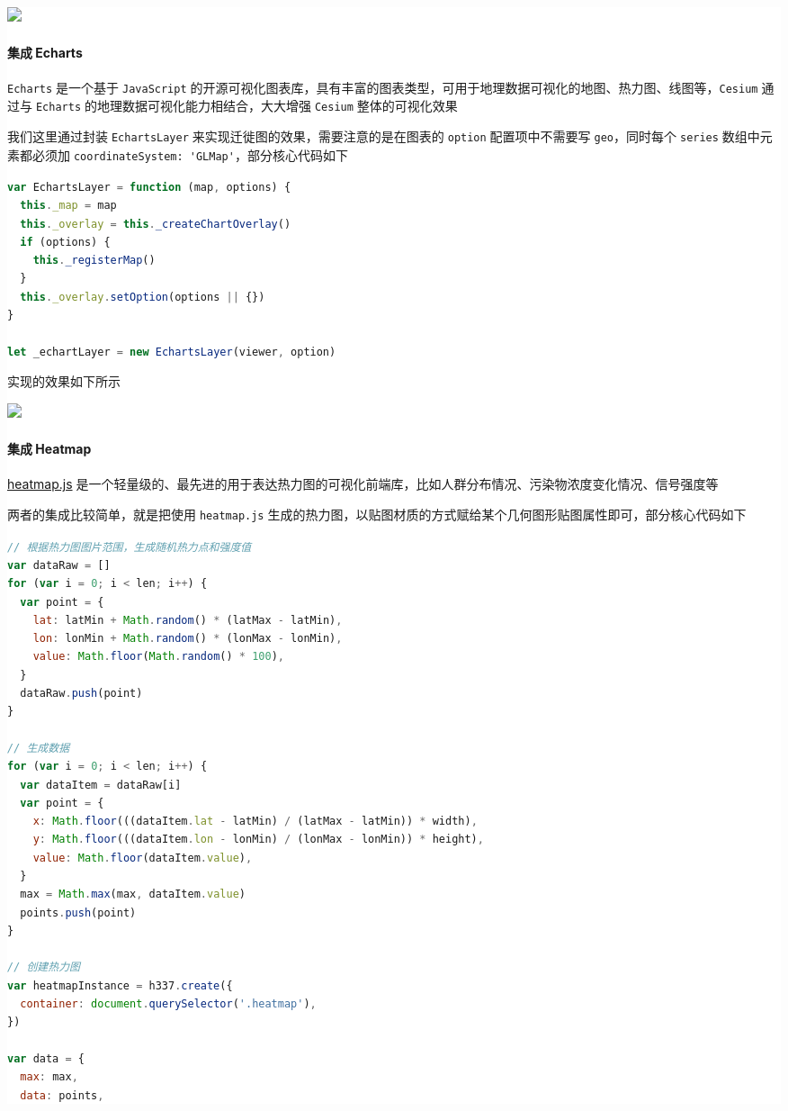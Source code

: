 ![](https://raw.githubusercontent.com/heptaluan/blog-backups/master/cdn/gis/10-18.png)

#### 集成 Echarts

`Echarts` 是一个基于 `JavaScript` 的开源可视化图表库，具有丰富的图表类型，可用于地理数据可视化的地图、热力图、线图等，`Cesium` 通过与 `Echarts` 的地理数据可视化能力相结合，大大增强 `Cesium` 整体的可视化效果

我们这里通过封装 `EchartsLayer` 来实现迁徙图的效果，需要注意的是在图表的 `option` 配置项中不需要写 `geo`，同时每个 `series` 数组中元素都必须加 `coordinateSystem: 'GLMap'`，部分核心代码如下

```js
var EchartsLayer = function (map, options) {
  this._map = map
  this._overlay = this._createChartOverlay()
  if (options) {
    this._registerMap()
  }
  this._overlay.setOption(options || {})
}

let _echartLayer = new EchartsLayer(viewer, option)
```

实现的效果如下所示

![](https://raw.githubusercontent.com/heptaluan/blog-backups/master/cdn/gis/10-19.png)


#### 集成 Heatmap

[heatmap.js](https://www.patrick-wied.at/static/heatmapjs/) 是一个轻量级的、最先进的用于表达热力图的可视化前端库，比如人群分布情况、污染物浓度变化情况、信号强度等

两者的集成比较简单，就是把使用 `heatmap.js` 生成的热力图，以贴图材质的方式赋给某个几何图形贴图属性即可，部分核心代码如下

```js
// 根据热力图图片范围，生成随机热力点和强度值
var dataRaw = []
for (var i = 0; i < len; i++) {
  var point = {
    lat: latMin + Math.random() * (latMax - latMin),
    lon: lonMin + Math.random() * (lonMax - lonMin),
    value: Math.floor(Math.random() * 100),
  }
  dataRaw.push(point)
}

// 生成数据
for (var i = 0; i < len; i++) {
  var dataItem = dataRaw[i]
  var point = {
    x: Math.floor(((dataItem.lat - latMin) / (latMax - latMin)) * width),
    y: Math.floor(((dataItem.lon - lonMin) / (lonMax - lonMin)) * height),
    value: Math.floor(dataItem.value),
  }
  max = Math.max(max, dataItem.value)
  points.push(point)
}

// 创建热力图
var heatmapInstance = h337.create({
  container: document.querySelector('.heatmap'),
})

var data = {
  max: max,
  data: points,
```